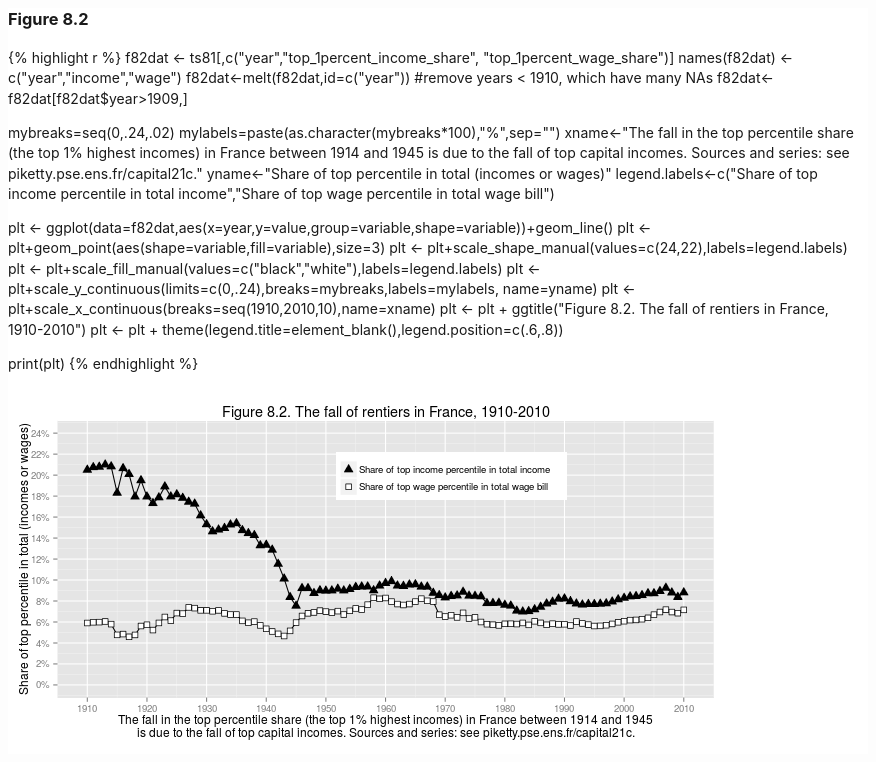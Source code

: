 ### Figure 8.2
 

{% highlight r %}
f82dat <- ts81[,c("year","top_1percent_income_share", "top_1percent_wage_share")]
names(f82dat) <- c("year","income","wage")
f82dat<-melt(f82dat,id=c("year"))
#remove years < 1910, which have many NAs
f82dat<-f82dat[f82dat$year>1909,]
 
mybreaks=seq(0,.24,.02)
mylabels=paste(as.character(mybreaks*100),"%",sep="")
xname<-"The fall in the top percentile share (the top 1% highest incomes) in France between 1914 and 1945
is due to the fall of top capital incomes. Sources and series: see piketty.pse.ens.fr/capital21c."
yname<-"Share of top percentile in total (incomes or wages)"
legend.labels<-c("Share of top income percentile in total income","Share of top wage percentile in total wage bill")
 
 
plt <- ggplot(data=f82dat,aes(x=year,y=value,group=variable,shape=variable))+geom_line()
plt <- plt+geom_point(aes(shape=variable,fill=variable),size=3)
plt <- plt+scale_shape_manual(values=c(24,22),labels=legend.labels)
plt <- plt+scale_fill_manual(values=c("black","white"),labels=legend.labels)
plt <- plt+scale_y_continuous(limits=c(0,.24),breaks=mybreaks,labels=mylabels,
                              name=yname)
plt <- plt+scale_x_continuous(breaks=seq(1910,2010,10),name=xname)
plt <- plt + ggtitle("Figure 8.2. The fall of rentiers in France, 1910-2010")
plt <- plt + theme(legend.title=element_blank(),legend.position=c(.6,.8))
 
print(plt)
{% endhighlight %}

![plot of chunk figs8.2](../figures/chapter8/figs8.2-1.png) 
 